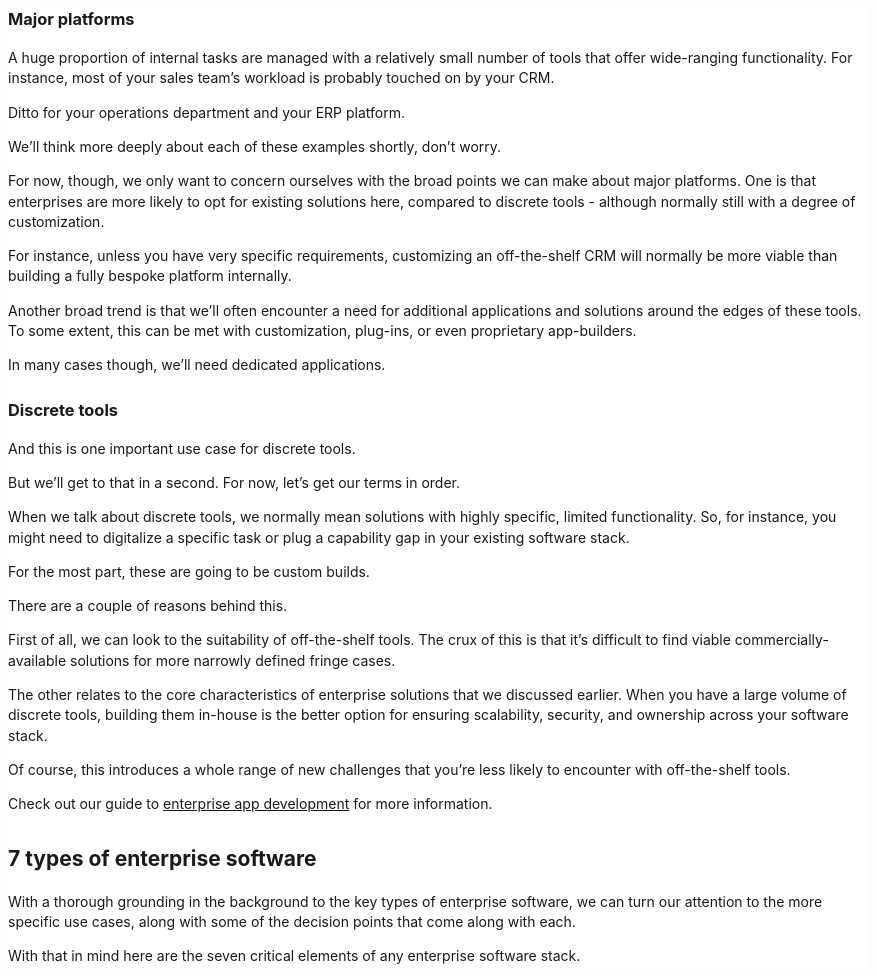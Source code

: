 ### Major platforms

A huge proportion of internal tasks are managed with a relatively small number of tools that offer wide-ranging functionality. For instance, most of your sales team’s workload is probably touched on by your CRM.

Ditto for your operations department and your ERP platform.

We’ll think more deeply about each of these examples shortly, don’t worry.

For now, though, we only want to concern ourselves with the broad points we can make about major platforms. One is that enterprises are more likely to opt for existing solutions here, compared to discrete tools - although normally still with a degree of customization.

For instance, unless you have very specific requirements, customizing an off-the-shelf CRM will normally be more viable than building a fully bespoke platform internally.

Another broad trend is that we’ll often encounter a need for additional applications and solutions around the edges of these tools. To some extent, this can be met with customization, plug-ins, or even proprietary app-builders.

In many cases though, we’ll need dedicated applications.

### Discrete tools

And this is one important use case for discrete tools.

But we’ll get to that in a second. For now, let’s get our terms in order.

When we talk about discrete tools, we normally mean solutions with highly specific, limited functionality. So, for instance, you might need to digitalize a specific task or plug a capability gap in your existing software stack.

For the most part, these are going to be custom builds.

There are a couple of reasons behind this.

First of all, we can look to the suitability of off-the-shelf tools. The crux of this is that it’s difficult to find viable commercially-available solutions for more narrowly defined fringe cases.

The other relates to the core characteristics of enterprise solutions that we discussed earlier. When you have a large volume of discrete tools, building them in-house is the better option for ensuring scalability, security, and ownership across your software stack.

Of course, this introduces a whole range of new challenges that you’re less likely to encounter with off-the-shelf tools.

Check out our guide to [enterprise app development](/blog/inside-it/enterprise-app-development) for more information.

## 7 types of enterprise software

With a thorough grounding in the background to the key types of enterprise software, we can turn our attention to the more specific use cases, along with some of the decision points that come along with each.

With that in mind here are the seven critical elements of any enterprise software stack.
